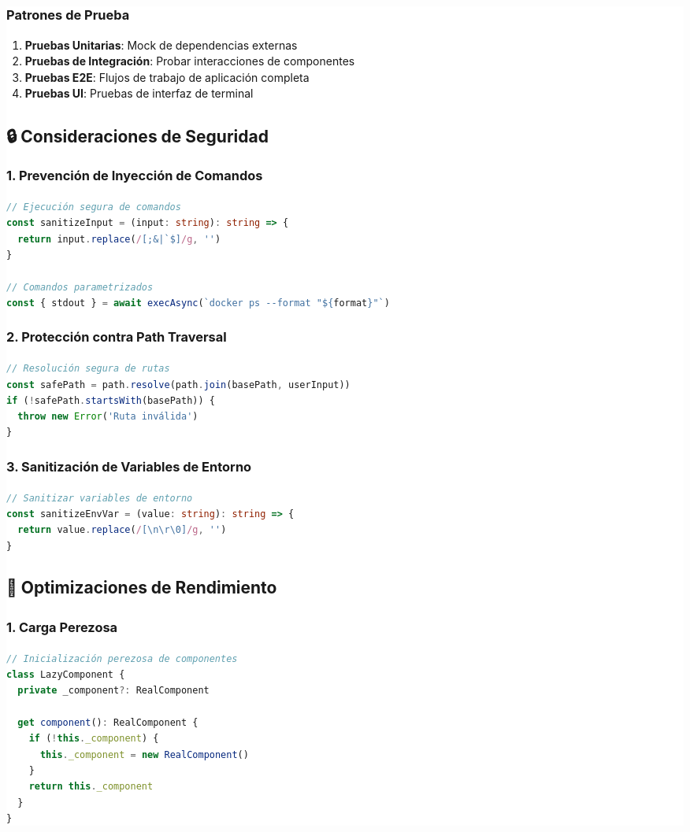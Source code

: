 ### Patrones de Prueba

1. **Pruebas Unitarias**: Mock de dependencias externas
2. **Pruebas de Integración**: Probar interacciones de componentes
3. **Pruebas E2E**: Flujos de trabajo de aplicación completa
4. **Pruebas UI**: Pruebas de interfaz de terminal

## 🔒 Consideraciones de Seguridad

### 1. Prevención de Inyección de Comandos

```typescript
// Ejecución segura de comandos
const sanitizeInput = (input: string): string => {
  return input.replace(/[;&|`$]/g, '')
}

// Comandos parametrizados
const { stdout } = await execAsync(`docker ps --format "${format}"`)
```

### 2. Protección contra Path Traversal

```typescript
// Resolución segura de rutas
const safePath = path.resolve(path.join(basePath, userInput))
if (!safePath.startsWith(basePath)) {
  throw new Error('Ruta inválida')
}
```

### 3. Sanitización de Variables de Entorno

```typescript
// Sanitizar variables de entorno
const sanitizeEnvVar = (value: string): string => {
  return value.replace(/[\n\r\0]/g, '')
}
```

## 🚀 Optimizaciones de Rendimiento

### 1. Carga Perezosa

```typescript
// Inicialización perezosa de componentes
class LazyComponent {
  private _component?: RealComponent

  get component(): RealComponent {
    if (!this._component) {
      this._component = new RealComponent()
    }
    return this._component
  }
}
```

